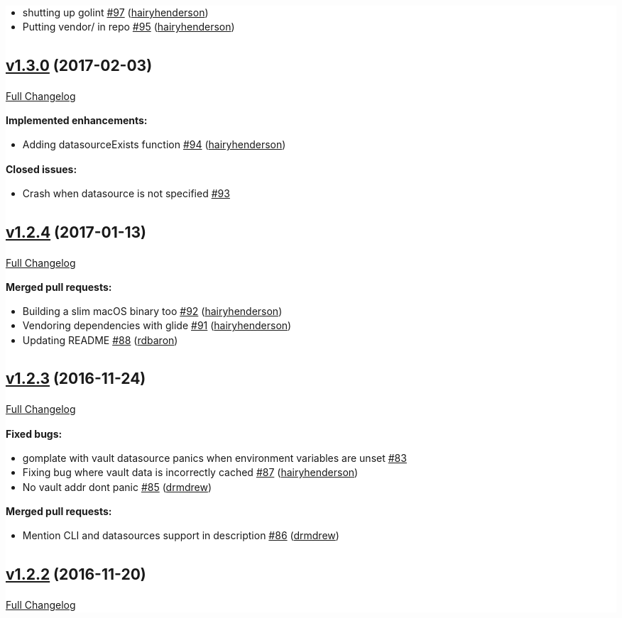 - shutting up golint [\#97](https://github.com/hairyhenderson/gomplate/pull/97) ([hairyhenderson](https://github.com/hairyhenderson))
- Putting vendor/ in repo [\#95](https://github.com/hairyhenderson/gomplate/pull/95) ([hairyhenderson](https://github.com/hairyhenderson))

## [v1.3.0](https://github.com/hairyhenderson/gomplate/tree/v1.3.0) (2017-02-03)
[Full Changelog](https://github.com/hairyhenderson/gomplate/compare/v1.2.4...v1.3.0)

**Implemented enhancements:**

- Adding datasourceExists function [\#94](https://github.com/hairyhenderson/gomplate/pull/94) ([hairyhenderson](https://github.com/hairyhenderson))

**Closed issues:**

- Crash when datasource is not specified [\#93](https://github.com/hairyhenderson/gomplate/issues/93)

## [v1.2.4](https://github.com/hairyhenderson/gomplate/tree/v1.2.4) (2017-01-13)
[Full Changelog](https://github.com/hairyhenderson/gomplate/compare/v1.2.3...v1.2.4)

**Merged pull requests:**

- Building a slim macOS binary too [\#92](https://github.com/hairyhenderson/gomplate/pull/92) ([hairyhenderson](https://github.com/hairyhenderson))
- Vendoring dependencies with glide [\#91](https://github.com/hairyhenderson/gomplate/pull/91) ([hairyhenderson](https://github.com/hairyhenderson))
- Updating README [\#88](https://github.com/hairyhenderson/gomplate/pull/88) ([rdbaron](https://github.com/rdbaron))

## [v1.2.3](https://github.com/hairyhenderson/gomplate/tree/v1.2.3) (2016-11-24)
[Full Changelog](https://github.com/hairyhenderson/gomplate/compare/v1.2.2...v1.2.3)

**Fixed bugs:**

- gomplate with vault datasource panics when environment variables are unset [\#83](https://github.com/hairyhenderson/gomplate/issues/83)
- Fixing bug where vault data is incorrectly cached [\#87](https://github.com/hairyhenderson/gomplate/pull/87) ([hairyhenderson](https://github.com/hairyhenderson))
- No vault addr dont panic [\#85](https://github.com/hairyhenderson/gomplate/pull/85) ([drmdrew](https://github.com/drmdrew))

**Merged pull requests:**

- Mention CLI and datasources support in description [\#86](https://github.com/hairyhenderson/gomplate/pull/86) ([drmdrew](https://github.com/drmdrew))

## [v1.2.2](https://github.com/hairyhenderson/gomplate/tree/v1.2.2) (2016-11-20)
[Full Changelog](https://github.com/hairyhenderson/gomplate/compare/v1.2.1...v1.2.2)
